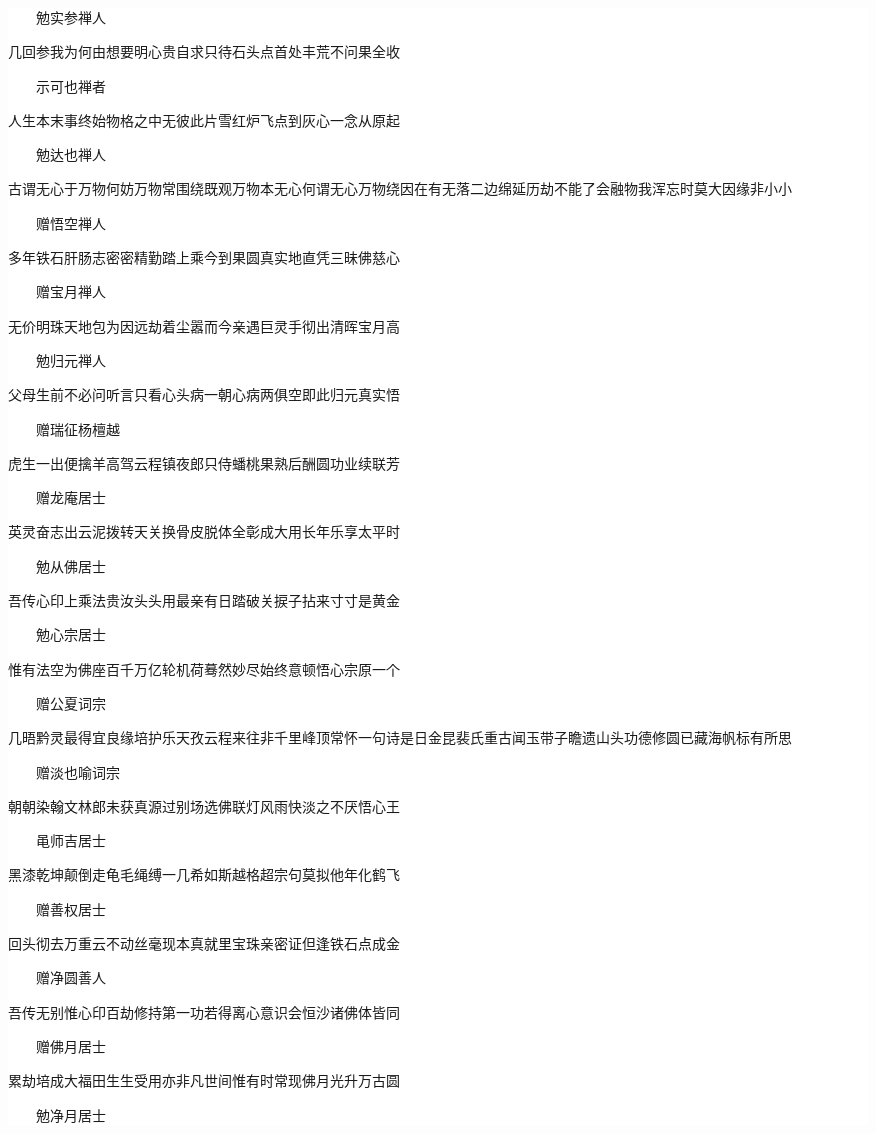 　　勉实参禅人

几回参我为何由想要明心贵自求只待石头点首处丰荒不问果全收

　　示可也禅者

人生本末事终始物格之中无彼此片雪红炉飞点到灰心一念从原起

　　勉达也禅人

古谓无心于万物何妨万物常围绕既观万物本无心何谓无心万物绕因在有无落二边绵延历劫不能了会融物我浑忘时莫大因缘非小小

　　赠悟空禅人

多年铁石肝肠志密密精勤踏上乘今到果圆真实地直凭三昧佛慈心

　　赠宝月禅人

无价明珠天地包为因远劫着尘嚣而今亲遇巨灵手彻出清晖宝月高

　　勉归元禅人

父母生前不必问听言只看心头病一朝心病两俱空即此归元真实悟

　　赠瑞征杨檀越

虎生一出便擒羊高驾云程镇夜郎只侍蟠桃果熟后酬圆功业续联芳

　　赠龙庵居士

英灵奋志出云泥拨转天关换骨皮脱体全彰成大用长年乐享太平时

　　勉从佛居士

吾传心印上乘法贵汝头头用最亲有日踏破关捩子拈来寸寸是黄金

　　勉心宗居士

惟有法空为佛座百千万亿轮机荷蓦然妙尽始终意顿悟心宗原一个

　　赠公夏词宗

几晤黔灵最得宜良缘培护乐天孜云程来往非千里峰顶常怀一句诗是日金昆裴氏重古闻玉带子瞻遗山头功德修圆已藏海帆标有所思

　　赠淡也喻词宗

朝朝染翰文林郎未获真源过别场选佛联灯风雨快淡之不厌悟心王

　　黾师吉居士

黑漆乾坤颠倒走龟毛绳缚一几希如斯越格超宗句莫拟他年化鹤飞

　　赠善权居士

回头彻去万重云不动丝毫现本真就里宝珠亲密证但逢铁石点成金

　　赠净圆善人

吾传无别惟心印百劫修持第一功若得离心意识会恒沙诸佛体皆同

　　赠佛月居士

累劫培成大福田生生受用亦非凡世间惟有时常现佛月光升万古圆

　　勉净月居士
